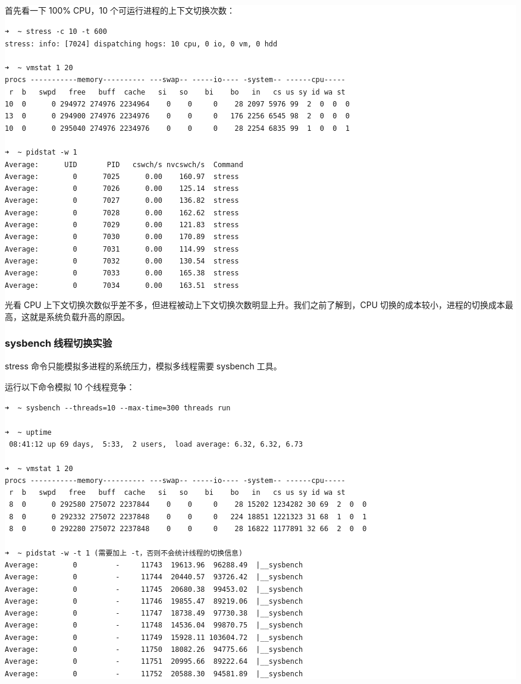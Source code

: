 首先看一下 100% CPU，10 个可运行进程的上下文切换次数：

```
➜  ~ stress -c 10 -t 600
stress: info: [7024] dispatching hogs: 10 cpu, 0 io, 0 vm, 0 hdd

➜  ~ vmstat 1 20
procs -----------memory---------- ---swap-- -----io---- -system-- ------cpu-----
 r  b   swpd   free   buff  cache   si   so    bi    bo   in   cs us sy id wa st
10  0      0 294972 274976 2234964    0    0     0    28 2097 5976 99  2  0  0  0
13  0      0 294900 274976 2234976    0    0     0   176 2256 6545 98  2  0  0  0
10  0      0 295040 274976 2234976    0    0     0    28 2254 6835 99  1  0  0  1

➜  ~ pidstat -w 1
Average:      UID       PID   cswch/s nvcswch/s  Command
Average:        0      7025      0.00    160.97  stress
Average:        0      7026      0.00    125.14  stress
Average:        0      7027      0.00    136.82  stress
Average:        0      7028      0.00    162.62  stress
Average:        0      7029      0.00    121.83  stress
Average:        0      7030      0.00    170.89  stress
Average:        0      7031      0.00    114.99  stress
Average:        0      7032      0.00    130.54  stress
Average:        0      7033      0.00    165.38  stress
Average:        0      7034      0.00    163.51  stress
```

光看 CPU 上下文切换次数似乎差不多，但进程被动上下文切换次数明显上升。我们之前了解到，CPU 切换的成本较小，进程的切换成本最高，这就是系统负载升高的原因。

### sysbench 线程切换实验

stress 命令只能模拟多进程的系统压力，模拟多线程需要 sysbench 工具。

运行以下命令模拟 10 个线程竞争：

```
➜  ~ sysbench --threads=10 --max-time=300 threads run

➜  ~ uptime
 08:41:12 up 69 days,  5:33,  2 users,  load average: 6.32, 6.32, 6.73

➜  ~ vmstat 1 20
procs -----------memory---------- ---swap-- -----io---- -system-- ------cpu-----
 r  b   swpd   free   buff  cache   si   so    bi    bo   in   cs us sy id wa st
 8  0      0 292580 275072 2237844    0    0     0    28 15202 1234282 30 69  2  0  0
 8  0      0 292332 275072 2237848    0    0     0   224 18851 1221323 31 68  1  0  1
 8  0      0 292280 275072 2237848    0    0     0    28 16822 1177891 32 66  2  0  0

➜  ~ pidstat -w -t 1 (需要加上 -t，否则不会统计线程的切换信息)
Average:        0         -     11743  19613.96  96288.49  |__sysbench
Average:        0         -     11744  20440.57  93726.42  |__sysbench
Average:        0         -     11745  20680.38  99453.02  |__sysbench
Average:        0         -     11746  19855.47  89219.06  |__sysbench
Average:        0         -     11747  18738.49  97730.38  |__sysbench
Average:        0         -     11748  14536.04  99870.75  |__sysbench
Average:        0         -     11749  15928.11 103604.72  |__sysbench
Average:        0         -     11750  18082.26  94775.66  |__sysbench
Average:        0         -     11751  20995.66  89222.64  |__sysbench
Average:        0         -     11752  20588.30  94581.89  |__sysbench
```
